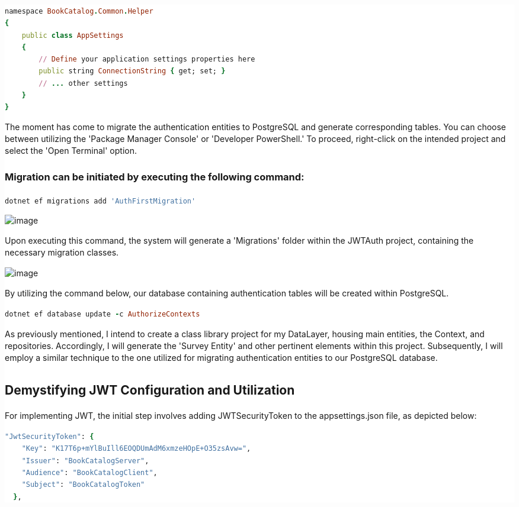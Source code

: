 ```ruby
namespace BookCatalog.Common.Helper
{
    public class AppSettings
    {
        // Define your application settings properties here
        public string ConnectionString { get; set; }
        // ... other settings
    }
}
```

The moment has come to migrate the authentication entities to PostgreSQL and generate corresponding tables. You can choose between utilizing the 'Package Manager Console' or 'Developer PowerShell.' To proceed, right-click on the intended project and select the 'Open Terminal' option.


### Migration can be initiated by executing the following command:

```ruby
dotnet ef migrations add 'AuthFirstMigration'
```

![image](https://github.com/farzadniknam/JWTAuth/assets/45637787/0d6c6edb-a108-4694-aa7c-8c5a74866ea8)

Upon executing this command, the system will generate a 'Migrations' folder within the JWTAuth project, containing the necessary migration classes.

![image](https://github.com/farzadniknam/JWTAuth/assets/45637787/d1c0fec6-6483-4c5e-80b5-b7e4fa07ee0b)

By utilizing the command below, our database containing authentication tables will be created within PostgreSQL.

```ruby
dotnet ef database update -c AuthorizeContexts
```

As previously mentioned, I intend to create a class library project for my DataLayer, housing main entities, the Context, and repositories. Accordingly, I will generate the 'Survey Entity' and other pertinent elements within this project. Subsequently, I will employ a similar technique to the one utilized for migrating authentication entities to our PostgreSQL database.

## Demystifying JWT Configuration and Utilization
For implementing JWT, the initial step involves adding JWTSecurityToken to the appsettings.json file, as depicted below:

```ruby
"JwtSecurityToken": {
    "Key": "K17T6p+mYlBuIll6EOQDUmAdM6xmzeHOpE+O35zsAvw=",
    "Issuer": "BookCatalogServer",
    "Audience": "BookCatalogClient",
    "Subject": "BookCatalogToken"
  },
```
